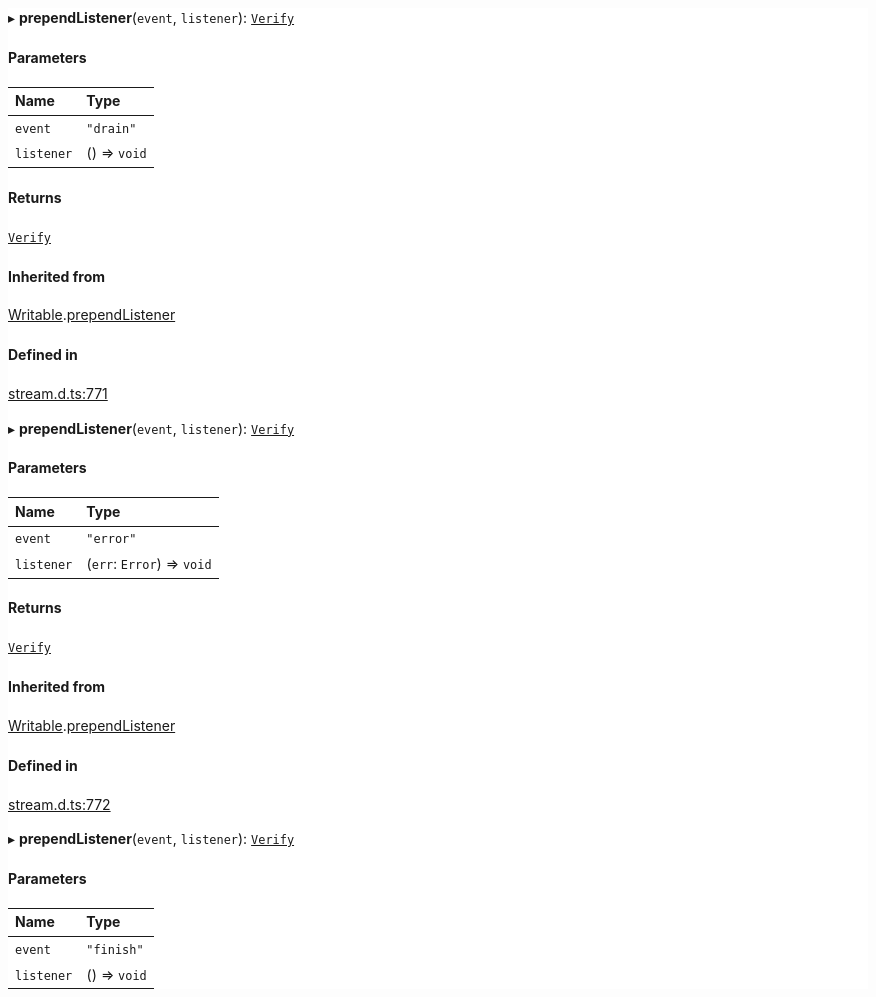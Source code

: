 ▸ **prependListener**(`event`, `listener`): [`Verify`](https://github.com/oven-sh/bun-types/blob/master/api-docs/classes/crypto_.Verify.md)

#### Parameters

| Name | Type |
| :------ | :------ |
| `event` | ``"drain"`` |
| `listener` | () => `void` |

#### Returns

[`Verify`](https://github.com/oven-sh/bun-types/blob/master/api-docs/classes/crypto_.Verify.md)

#### Inherited from

[Writable](https://github.com/oven-sh/bun-types/blob/master/api-docs/classes/stream_.Writable.md).[prependListener](https://github.com/oven-sh/bun-types/blob/master/api-docs/classes/stream_.Writable.md#prependlistener)

#### Defined in

[stream.d.ts:771](https://github.com/valgaze/bun-types/blob/6f8dbf8/stream.d.ts#L771)

▸ **prependListener**(`event`, `listener`): [`Verify`](https://github.com/oven-sh/bun-types/blob/master/api-docs/classes/crypto_.Verify.md)

#### Parameters

| Name | Type |
| :------ | :------ |
| `event` | ``"error"`` |
| `listener` | (`err`: `Error`) => `void` |

#### Returns

[`Verify`](https://github.com/oven-sh/bun-types/blob/master/api-docs/classes/crypto_.Verify.md)

#### Inherited from

[Writable](https://github.com/oven-sh/bun-types/blob/master/api-docs/classes/stream_.Writable.md).[prependListener](https://github.com/oven-sh/bun-types/blob/master/api-docs/classes/stream_.Writable.md#prependlistener)

#### Defined in

[stream.d.ts:772](https://github.com/valgaze/bun-types/blob/6f8dbf8/stream.d.ts#L772)

▸ **prependListener**(`event`, `listener`): [`Verify`](https://github.com/oven-sh/bun-types/blob/master/api-docs/classes/crypto_.Verify.md)

#### Parameters

| Name | Type |
| :------ | :------ |
| `event` | ``"finish"`` |
| `listener` | () => `void` |
